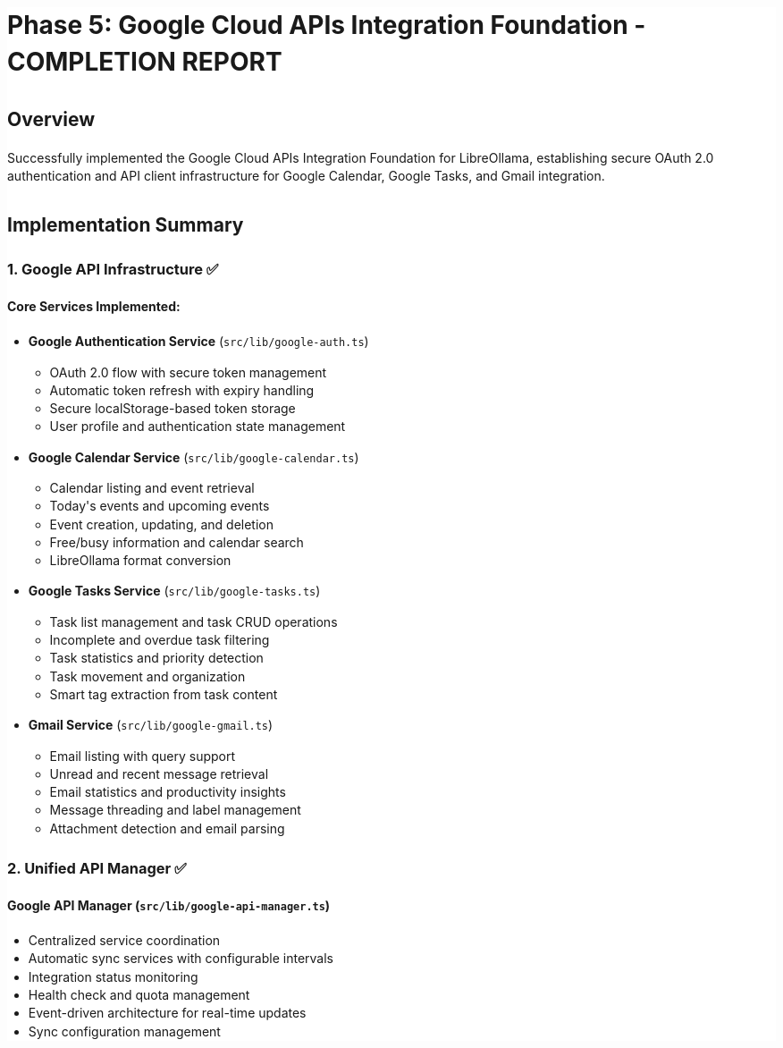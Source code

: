 # Phase 5: Google Cloud APIs Integration Foundation - COMPLETION REPORT

## Overview
Successfully implemented the Google Cloud APIs Integration Foundation for LibreOllama, establishing secure OAuth 2.0 authentication and API client infrastructure for Google Calendar, Google Tasks, and Gmail integration.

## Implementation Summary

### 1. Google API Infrastructure ✅

#### Core Services Implemented:
- **Google Authentication Service** (`src/lib/google-auth.ts`)
  - OAuth 2.0 flow with secure token management
  - Automatic token refresh with expiry handling
  - Secure localStorage-based token storage
  - User profile and authentication state management

- **Google Calendar Service** (`src/lib/google-calendar.ts`)
  - Calendar listing and event retrieval
  - Today's events and upcoming events
  - Event creation, updating, and deletion
  - Free/busy information and calendar search
  - LibreOllama format conversion

- **Google Tasks Service** (`src/lib/google-tasks.ts`)
  - Task list management and task CRUD operations
  - Incomplete and overdue task filtering
  - Task statistics and priority detection
  - Task movement and organization
  - Smart tag extraction from task content

- **Gmail Service** (`src/lib/google-gmail.ts`)
  - Email listing with query support
  - Unread and recent message retrieval
  - Email statistics and productivity insights
  - Message threading and label management
  - Attachment detection and email parsing

### 2. Unified API Manager ✅

#### Google API Manager (`src/lib/google-api-manager.ts`)
- Centralized service coordination
- Automatic sync services with configurable intervals
- Integration status monitoring
- Health check and quota management
- Event-driven architecture for real-time updates
- Sync configuration management
